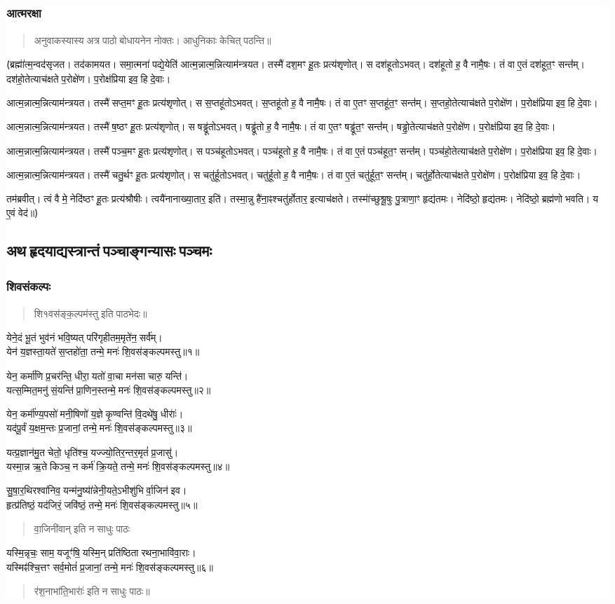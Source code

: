 ###  आत्मरक्षा

> अनुवाकस्यास्य अत्र पाठो बोधायनेन नोक्तः।
आधुनिकाः केचित् पठन्ति॥

(ब्रह्मा॑॑त्म॒न्वद॑सृजत। तद॑कामयत। समा॒त्मना॑ पद्ये॒येति॑ आत्म॒न्नात्म॒न्नित्याम॑न्त्रयत। तस्मै॑ दश॒मꣳ हू॒तः प्रत्य॑शृणोत्। स दश॑हूतोऽभवत्। दश॑हूतो ह॒ वै नामै॒षः। तं वा ए॒तं दश॑हूत॒ꣳ सन्त॑॑म्। दश॑हो॒तेत्याच॑क्षते प॒रोक्षे॑ण। प॒रोक्ष॑प्रिया इव॒ हि दे॒वाः।

आत्म॒न्नात्म॒न्नित्याम॑न्त्रयत। तस्मै॑ सप्त॒मꣳ हू॒तः प्रत्य॑शृणोत्। स स॒प्तहू॑तोऽभवत्। स॒प्तहू॑तो ह॒ वै नामै॒षः। तं वा ए॒तꣳ स॒प्तहू॑त॒ꣳ सन्त॑॑म्। स॒प्तहो॒तेत्याच॑क्षते प॒रोक्षे॑ण। प॒रोक्ष॑प्रिया इव॒ हि दे॒वाः।

आत्म॒न्नात्म॒न्नित्याम॑न्त्रयत। तस्मै॑ ष॒ष्ठꣳ हू॒तः प्रत्य॑शृणोत्। स षड्ढू॑तोऽभवत्। षड्ढू॑तो ह॒ वै नामै॒षः। तं वा ए॒तꣳ षड्ढू॑त॒ꣳ सन्त॑॑म्। षड्ढो॒तेत्याच॑क्षते प॒रोक्षे॑ण। प॒रोक्ष॑प्रिया इव॒ हि दे॒वाः।

आत्म॒न्नात्म॒न्नित्याम॑न्त्रयत। तस्मै॑ पञ्च॒मꣳ हू॒तः प्रत्य॑शृणोत्। स पञ्च॑हूतोऽभवत्। पञ्च॑हूतो ह॒ वै नामै॒षः। तं वा ए॒तं पञ्च॑हूत॒ꣳ सन्त॑॑म्। पञ्च॑हो॒तेत्याच॑क्षते प॒रोक्षे॑ण। प॒रोक्ष॑प्रिया इव॒ हि दे॒वाः।

आत्म॒न्नात्म॒न्नित्याम॑न्त्रयत। तस्मै॑ चतु॒र्थꣳ हू॒तः प्रत्य॑शृणोत्। स चतु॑र्हूतोऽभवत्। चतु॑र्हूतो ह॒ वै नामै॒षः। तं वा ए॒तं चतु॑र्हूत॒ꣳ सन्त॑॑म्। चतु॑र्हो॒तेत्याच॑क्षते प॒रोक्षे॑ण। प॒रोक्ष॑प्रिया इव॒ हि दे॒वाः।

तम॑ब्रवीत्। त्वं वै मे॒ नेदि॑ष्ठꣳ हू॒तः प्रत्य॑श्रौषीः। त्वयै॑नानाख्या॒तार॒ इति॑। तस्मा॒न्नु है॑ना॒ꣴश्चतु॑र्होतार॒ इत्याच॑क्षते। तस्मा॑॑च्छुश्रू॒षुः पु॒त्राणा॒ꣳ हृद्य॑तमः। नेदि॑ष्ठो॒ हृद्य॑तमः। नेदि॑ष्ठो॒ ब्रह्म॑णो भवति। य ए॒वं वेद॑॥)

##  अथ हृदयाद्यस्त्रान्तं पञ्चाङ्गन्यासः पञ्चमः

###  शिवसंकल्पः

> शि१वस॑ङ्क॒ल्पम॑स्तु इति पाठभेदः॥

येने॒दं भू॒तं भुव॑नं भवि॒ष्यत् परि॑गृहीतम॒मृते॑न॒ सर्व॑॑म्।   
येन॑ य॒ज्ञस्ता॒यते॑ स॒प्तहो॑ता॒ तन्मे॒ मनः॑ शि॒वस॑ङ्कल्पमस्तु॥१॥

येन॒ कर्मा॑णि प्र॒चर॑न्ति॒ धीरा॒ यतो॑ वा॒चा मन॑सा चारु॒ यन्ति॑।  
यत्स॒म्मित॒मनु॑ सं॒यन्ति॑ प्रा॒णिन॒स्तन्मे॒ मनः॑ शि॒वस॑ङ्कल्पमस्तु॥२॥

येन॒ कर्मा॑॑ण्य॒पसो॑ मनी॒षिणो॑ य॒ज्ञे कृ॒ण्वन्ति॑ वि॒दथे॑षु॒ धीराः॑॑।  
यद॑पू॒र्वं य॒क्षम॒न्तः प्र॒जानां॒ तन्मे॒ मनः॑ शि॒वस॑ङ्कल्पमस्तु॥३॥

यत्प्र॒ज्ञान॑मु॒त चेतो॒ धृति॑श्च॒ यज्ज्यो॒तिर॒न्तर॒मृतं॑ प्र॒जासु॑।  
यस्मा॒न्न ऋ॒ते किञ्च॒ न कर्म॑ क्रि॒यते॒ तन्मे॒ मनः॑ शि॒वस॑ङ्कल्पमस्तु॥४॥

सु॒षा॒र॒थिरश्वा॑निव॒ यन्म॑नु॒ष्या॑॑न्नेनी॒यते॒ऽभीशु॑भि र्वा॒जिन॑ इव।  
हृत्प्र॑तिष्ठं॒ यद॑जिरं॒ जवि॑ष्ठं॒ तन्मे॒ मनः॑ शि॒वस॑ङ्कल्पमस्तु॥५॥

> वा॒जिनी॑वान् इति न साधुः पाठः

यस्मि॒न्नृचः॒ साम॒ यजूꣳ॑षि॒ यस्मि॒न् प्रति॑ष्ठिता रथना॒भावि॑वा॒राः।  
यस्मिꣴ॑श्चि॒त्तꣳ सर्व॒मोतं॑ प्र॒जानां॒ तन्मे॒ मनः॑ शि॒वस॑ङ्कल्पमस्तु॥६॥

> र॑श॒नाभा॑ति॒भाराः॑॑ इति न साधुः पाठः॥
